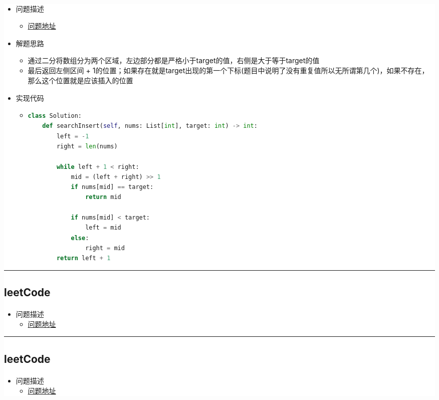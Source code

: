 *   问题描述

    *   [问题地址](https://leetcode.cn/problems/search-insert-position/)

*   解题思路

    *   通过二分将数组分为两个区域，左边部分都是严格小于target的值，右侧是大于等于target的值
    *   最后返回左侧区间 + 1的位置；如果存在就是target出现的第一个下标(题目中说明了没有重复值所以无所谓第几个)，如果不存在，那么这个位置就是应该插入的位置

*   实现代码

    *   ```python
        class Solution:
            def searchInsert(self, nums: List[int], target: int) -> int:
                left = -1
                right = len(nums)
        
                while left + 1 < right:
                    mid = (left + right) >> 1
                    if nums[mid] == target:
                        return mid
                    
                    if nums[mid] < target:
                        left = mid
                    else:
                        right = mid
                return left + 1 
        ```





---

## leetCode

*   问题描述
    *   [问题地址]()































---

## leetCode

*   问题描述
    *   [问题地址]()



